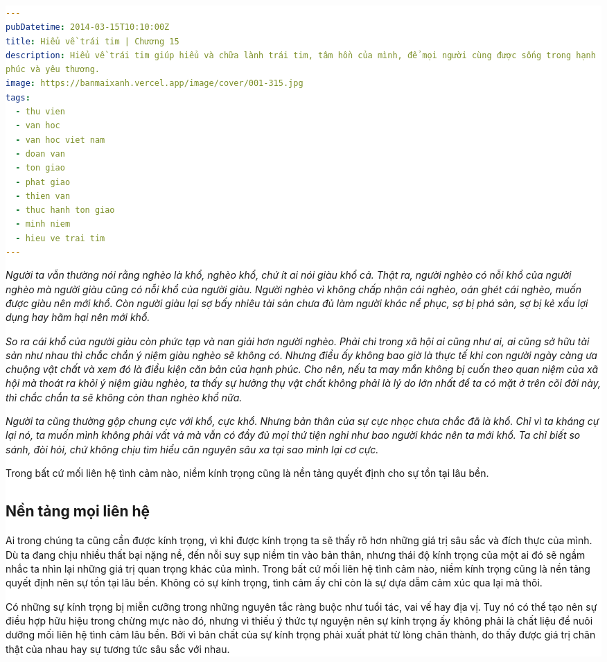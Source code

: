 ```yaml
---
pubDatetime: 2014-03-15T10:10:00Z
title: Hiểu về trái tim | Chương 15
description: Hiểu về trái tim giúp hiểu và chữa lành trái tim, tâm hồn của mình, để mọi người cùng được sống trong hạnh phúc và yêu thương.
image: https://banmaixanh.vercel.app/image/cover/001-315.jpg
tags:
  - thu vien
  - van hoc
  - van hoc viet nam
  - doan van
  - ton giao
  - phat giao
  - thien van
  - thuc hanh ton giao
  - minh niem
  - hieu ve trai tim
---
```


_Người ta vẫn thường nói rằng nghèo là khổ, nghèo khổ, chứ ít ai nói giàu khổ cả. Thật ra, người nghèo có nỗi khổ của người nghèo mà người giàu cũng có nỗi khổ của người giàu. Người nghèo vì không chấp nhận cái nghèo, oán ghét cái nghèo, muốn được giàu nên mới khổ. Còn người giàu lại sợ bấy nhiêu tài sản chưa đủ làm người khác nể phục, sợ bị phá sản, sợ bị kẻ xấu lợi dụng hay hãm hại nên mới khổ._

_So ra cái khổ của người giàu còn phức tạp và nan giải hơn người nghèo. Phải chi trong xã hội ai cũng như ai, ai cũng sở hữu tài sản như nhau thì chắc chắn ý niệm giàu nghèo sẽ không có. Nhưng điều ấy không bao giờ là thực tế khi con người ngày càng ưa chuộng vật chất và xem đó là điều kiện căn bản của hạnh phúc. Cho nên, nếu ta may mắn không bị cuốn theo quan niệm của xã hội mà thoát ra khỏi ý niệm giàu nghèo, ta thấy sự hưởng thụ vật chất không phải là lý do lớn nhất để ta có mặt ở trên cõi đời này, thì chắc chắn ta sẽ không còn than nghèo khổ nữa._

_Người ta cũng thường gộp chung cực với khổ, cực khổ. Nhưng bản thân của sự cực nhọc chưa chắc đã là khổ. Chỉ vì ta kháng cự lại nó, ta muốn mình không phải vất vả mà vẫn có đầy đủ mọi thứ tiện nghi như bao người khác nên ta mới khổ. Ta chỉ biết so sánh, đòi hỏi, chứ không chịu tìm hiểu căn nguyên sâu xa tại sao mình lại cơ cực._

Trong bất cứ mối liên hệ tình cảm nào, niềm kính trọng cũng là nền tảng quyết định cho sự tồn tại lâu bền.

## Nền tảng mọi liên hệ

Ai trong chúng ta cũng cần được kính trọng, vì khi được kính trọng ta sẽ thấy rõ hơn những giá trị sâu sắc và đích thực của mình. Dù ta đang chịu nhiều thất bại nặng nề, đến nỗi suy sụp niềm tin vào bản thân, nhưng thái độ kính trọng của một ai đó sẽ ngầm nhắc ta nhìn lại những giá trị quan trọng khác của mình. Trong bất cứ mối liên hệ tình cảm nào, niềm kính trọng cũng là nền tảng quyết định nên sự tồn tại lâu bền. Không có sự kính trọng, tình cảm ấy chỉ còn là sự dựa dẫm cảm xúc qua lại mà thôi.

Có những sự kính trọng bị miễn cưỡng trong những nguyên tắc ràng buộc như tuổi tác, vai vế hay địa vị. Tuy nó có thể tạo nên sự điều hợp hữu hiệu trong chừng mực nào đó, nhưng vì thiếu ý thức tự nguyện nên sự kính trọng ấy không phải là chất liệu để nuôi dưỡng mối liên hệ tình cảm lâu bền. Bởi vì bản chất của sự kính trọng phải xuất phát từ lòng chân thành, do thấy được giá trị chân thật của nhau hay sự tương tức sâu sắc với nhau.
